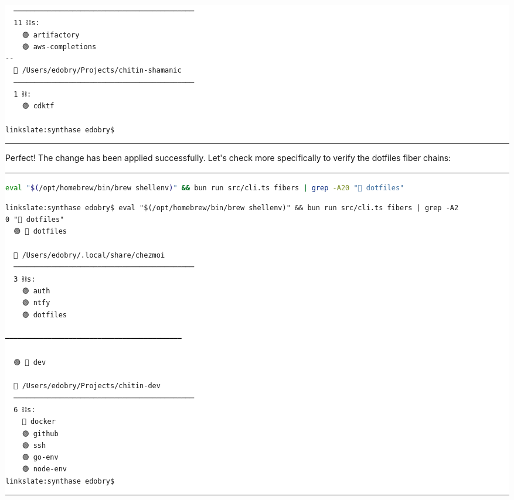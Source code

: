 ```
  ───────────────────────────────────────────
  11 ⛓️s:
    🟢 artifactory
    🟢 aws-completions
--
  📂 /Users/edobry/Projects/chitin-shamanic
  ───────────────────────────────────────────
  1 ⛓️:
    🟢 cdktf

linkslate:synthase edobry$
```

---

Perfect! The change has been applied successfully. Let's check more specifically to verify the dotfiles fiber chains:

---

```bash
eval "$(/opt/homebrew/bin/brew shellenv)" && bun run src/cli.ts fibers | grep -A20 "🧬 dotfiles"
```

```
linkslate:synthase edobry$ eval "$(/opt/homebrew/bin/brew shellenv)" && bun run src/cli.ts fibers | grep -A2
0 "🧬 dotfiles"
  🟢 🧬 dotfiles

  📂 /Users/edobry/.local/share/chezmoi
  ───────────────────────────────────────────
  3 ⛓️s:
    🟢 auth
    🟢 ntfy
    🟢 dotfiles

━━━━━━━━━━━━━━━━━━━━━━━━━━━━━━━━━━━━━━━━━━

  🟢 🧬 dev

  📂 /Users/edobry/Projects/chitin-dev
  ───────────────────────────────────────────
  6 ⛓️s:
    🔴 docker
    🟢 github
    🟢 ssh
    🟢 go-env
    🟢 node-env
linkslate:synthase edobry$
```

---
